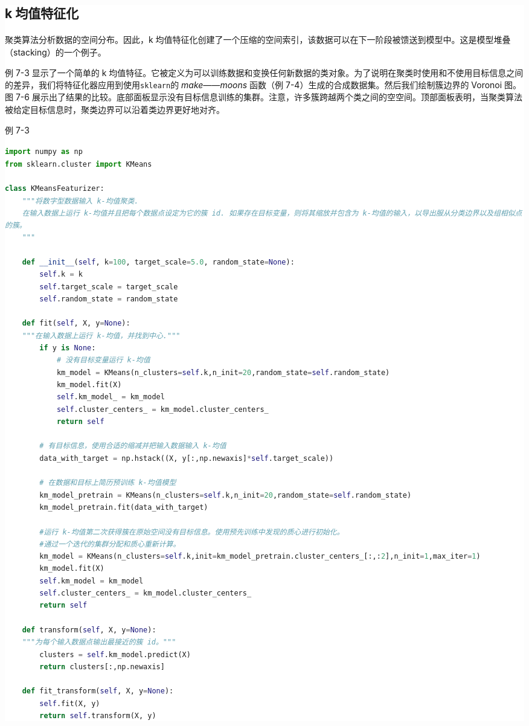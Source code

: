 ## k 均值特征化

聚类算法分析数据的空间分布。因此，k 均值特征化创建了一个压缩的空间索引，该数据可以在下一阶段被馈送到模型中。这是模型堆叠（stacking）的一个例子。

例 7-3 显示了一个简单的 k 均值特征。它被定义为可以训练数据和变换任何新数据的类对象。为了说明在聚类时使用和不使用目标信息之间的差异，我们将特征化器应用到使用`sklearn`的 *make——moons* 函数（例 7-4）生成的合成数据集。然后我们绘制簇边界的 Voronoi 图。图 7-6 展示出了结果的比较。底部面板显示没有目标信息训练的集群。注意，许多簇跨越两个类之间的空空间。顶部面板表明，当聚类算法被给定目标信息时，聚类边界可以沿着类边界更好地对齐。

例 7-3

```python
import numpy as np 
from sklearn.cluster import KMeans 
 
class KMeansFeaturizer:     
    """将数字型数据输入 k-均值聚类.          
    在输入数据上运行 k-均值并且把每个数据点设定为它的簇 id. 如果存在目标变量，则将其缩放并包含为 k-均值的输入，以导出服从分类边界以及组相似点的簇。
    """ 
 
    def __init__(self, k=100, target_scale=5.0, random_state=None):         
        self.k = k         
        self.target_scale = target_scale         
        self.random_state = random_state              
        
    def fit(self, X, y=None):         
    """在输入数据上运行 k-均值，并找到中心."""         
        if y is None:             
            # 没有目标变量运行 k-均值             
            km_model = KMeans(n_clusters=self.k,n_init=20,random_state=self.random_state)             
            km_model.fit(X)
            self.km_model_ = km_model             
            self.cluster_centers_ = km_model.cluster_centers_             
            return self 
 
        # 有目标信息，使用合适的缩减并把输入数据输入 k-均值 
        data_with_target = np.hstack((X, y[:,np.newaxis]*self.target_scale)) 
    
        # 在数据和目标上简历预训练 k-均值模型         
        km_model_pretrain = KMeans(n_clusters=self.k,n_init=20,random_state=self.random_state)         
        km_model_pretrain.fit(data_with_target) 
    
        #运行 k-均值第二次获得簇在原始空间没有目标信息。使用预先训练中发现的质心进行初始化。
        #通过一个迭代的集群分配和质心重新计算。       
        km_model = KMeans(n_clusters=self.k,init=km_model_pretrain.cluster_centers_[:,:2],n_init=1,max_iter=1)         
        km_model.fit(X)                  
        self.km_model = km_model         
        self.cluster_centers_ = km_model.cluster_centers_         
        return self  

    def transform(self, X, y=None):         
    """为每个输入数据点输出最接近的簇 id。"""           
        clusters = self.km_model.predict(X)         
        return clusters[:,np.newaxis]          
        
    def fit_transform(self, X, y=None):       
        self.fit(X, y)         
        return self.transform(X, y) 
```
